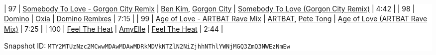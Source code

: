 | 97 | [Somebody To Love \- Gorgon City Remix](https://open.spotify.com/track/4gJMsAYnnwNBsrhqjLWbWi) | [Ben Kim](https://open.spotify.com/artist/0quOpHBDwcOmM5B9V3TPpL), [Gorgon City](https://open.spotify.com/artist/4VNQWV2y1E97Eqo2D5UTjx) | [Somebody To Love \(Gorgon City Remix\)](https://open.spotify.com/album/2Nt3fFGjvlgERESi1QtPjW) | 4:42 |
| 98 | [Domino](https://open.spotify.com/track/6VGNzYErt08Rai78mLkIzI) | [Oxia](https://open.spotify.com/artist/2zgFYHwSEYOc1KnldGsBXK) | [Domino Remixes](https://open.spotify.com/album/70AZz9g5tbnbURmbuAbCxI) | 7:15 |
| 99 | [Age of Love \- ARTBAT Rave Mix](https://open.spotify.com/track/7LHqxlhat0OIf3gCOGnOGr) | [ARTBAT](https://open.spotify.com/artist/3BkRu2TGd2I1uBxZKddfg1), [Pete Tong](https://open.spotify.com/artist/6n1t55WMsSIUFHrAL4mUsB) | [Age of Love \(ARTBAT Rave Mix\)](https://open.spotify.com/album/52vmOsY6n8BvRJqkD9Y5LK) | 7:25 |
| 100 | [Feel The Heat](https://open.spotify.com/track/3r9CbJJKdAQ1Djfu932w22) | [AmyElle](https://open.spotify.com/artist/1z1V8o4cq5VNtAU05T2q4W) | [Feel The Heat](https://open.spotify.com/album/3mDPmJJwXuTE8azVXFBD7n) | 2:44 |

Snapshot ID: `MTY2MTUzNzc2MCwwMDAwMDAwMDRkMDVkNTZlN2NiZjhhNThlYWNjMGQ3ZmQ3NWEzNmEw`
